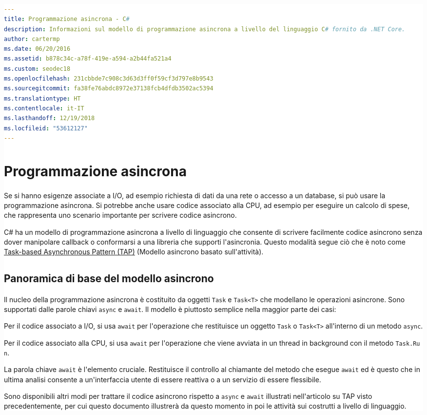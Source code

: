 ```yaml
---
title: Programmazione asincrona - C#
description: Informazioni sul modello di programmazione asincrona a livello del linguaggio C# fornito da .NET Core.
author: cartermp
ms.date: 06/20/2016
ms.assetid: b878c34c-a78f-419e-a594-a2b44fa521a4
ms.custom: seodec18
ms.openlocfilehash: 231cbbde7c908c3d63d3ff0f59cf3d797e8b9543
ms.sourcegitcommit: fa38fe76abdc8972e37138fcb4dfdb3502ac5394
ms.translationtype: HT
ms.contentlocale: it-IT
ms.lasthandoff: 12/19/2018
ms.locfileid: "53612127"
---
```

# <a name="asynchronous-programming"></a>Programmazione asincrona

Se si hanno esigenze associate a I/O, ad esempio richiesta di dati da una rete o accesso a un database, si può usare la programmazione asincrona.  Si potrebbe anche usare codice associato alla CPU, ad esempio per eseguire un calcolo di spese, che rappresenta uno scenario importante per scrivere codice asincrono.

C# ha un modello di programmazione asincrona a livello di linguaggio che consente di scrivere facilmente codice asincrono senza dover manipolare callback o conformarsi a una libreria che supporti l'asincronia. Questo modalità segue ciò che è noto come [Task-based Asynchronous Pattern (TAP)](../standard/asynchronous-programming-patterns/task-based-asynchronous-pattern-tap.md) (Modello asincrono basato sull'attività).

## <a name="basic-overview-of-the-asynchronous-model"></a>Panoramica di base del modello asincrono

Il nucleo della programmazione asincrona è costituito da oggetti `Task` e `Task<T>` che modellano le operazioni asincrone.  Sono supportati dalle parole chiavi `async` e `await`.  Il modello è piuttosto semplice nella maggior parte dei casi: 

Per il codice associato a I/O, si usa `await` per l'operazione che restituisce un oggetto `Task` o `Task<T>` all'interno di un metodo `async`.

Per il codice associato alla CPU, si usa `await` per l'operazione che viene avviata in un thread in background con il metodo `Task.Run`.

La parola chiave `await` è l'elemento cruciale. Restituisce il controllo al chiamante del metodo che esegue `await` ed è questo che in ultima analisi consente a un'interfaccia utente di essere reattiva o a un servizio di essere flessibile.

Sono disponibili altri modi per trattare il codice asincrono rispetto a `async` e `await` illustrati nell'articolo su TAP visto precedentemente, per cui questo documento illustrerà da questo momento in poi le attività sui costrutti a livello di linguaggio.
